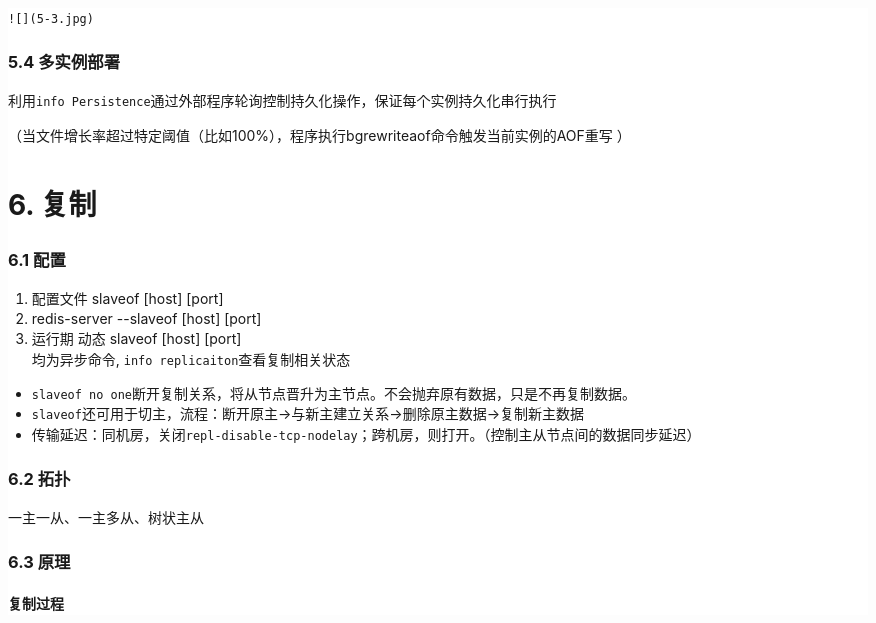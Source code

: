     ![](5-3.jpg)

### 5.4 多实例部署  
利用`info Persistence`通过外部程序轮询控制持久化操作，保证每个实例持久化串行执行

（当文件增长率超过特定阈值（比如100%），程序执行bgrewriteaof命令触发当前实例的AOF重写 ）

# 6. 复制
### 6.1 配置
1. 配置文件 slaveof [host] [port]  
2. redis-server --slaveof [host] [port]  
3. 运行期 动态 slaveof [host] [port]   
均为异步命令, `info replicaiton`查看复制相关状态  

- `slaveof no one`断开复制关系，将从节点晋升为主节点。不会抛弃原有数据，只是不再复制数据。
- `slaveof`还可用于切主，流程：断开原主->与新主建立关系->删除原主数据->复制新主数据 
- 传输延迟：同机房，关闭`repl-disable-tcp-nodelay`；跨机房，则打开。（控制主从节点间的数据同步延迟）  

### 6.2 拓扑  
一主一从、一主多从、树状主从  

### 6.3 原理  
#### 复制过程
